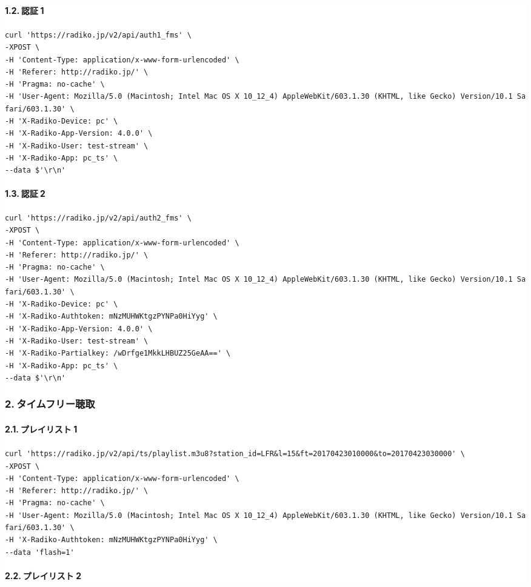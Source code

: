 #### 1.2. 認証 1

```
curl 'https://radiko.jp/v2/api/auth1_fms' \
-XPOST \
-H 'Content-Type: application/x-www-form-urlencoded' \
-H 'Referer: http://radiko.jp/' \
-H 'Pragma: no-cache' \
-H 'User-Agent: Mozilla/5.0 (Macintosh; Intel Mac OS X 10_12_4) AppleWebKit/603.1.30 (KHTML, like Gecko) Version/10.1 Safari/603.1.30' \
-H 'X-Radiko-Device: pc' \
-H 'X-Radiko-App-Version: 4.0.0' \
-H 'X-Radiko-User: test-stream' \
-H 'X-Radiko-App: pc_ts' \
--data $'\r\n'
```

#### 1.3. 認証 2

```
curl 'https://radiko.jp/v2/api/auth2_fms' \
-XPOST \
-H 'Content-Type: application/x-www-form-urlencoded' \
-H 'Referer: http://radiko.jp/' \
-H 'Pragma: no-cache' \
-H 'User-Agent: Mozilla/5.0 (Macintosh; Intel Mac OS X 10_12_4) AppleWebKit/603.1.30 (KHTML, like Gecko) Version/10.1 Safari/603.1.30' \
-H 'X-Radiko-Device: pc' \
-H 'X-Radiko-Authtoken: mNzMUHWKtgzPYNPa0HiYyg' \
-H 'X-Radiko-App-Version: 4.0.0' \
-H 'X-Radiko-User: test-stream' \
-H 'X-Radiko-Partialkey: /wDrfge1MkkLHBUZ25GeAA==' \
-H 'X-Radiko-App: pc_ts' \
--data $'\r\n'
```

### 2. タイムフリー聴取

#### 2.1. プレイリスト 1

```
curl 'https://radiko.jp/v2/api/ts/playlist.m3u8?station_id=LFR&l=15&ft=20170423010000&to=20170423030000' \
-XPOST \
-H 'Content-Type: application/x-www-form-urlencoded' \
-H 'Referer: http://radiko.jp/' \
-H 'Pragma: no-cache' \
-H 'User-Agent: Mozilla/5.0 (Macintosh; Intel Mac OS X 10_12_4) AppleWebKit/603.1.30 (KHTML, like Gecko) Version/10.1 Safari/603.1.30' \
-H 'X-Radiko-Authtoken: mNzMUHWKtgzPYNPa0HiYyg' \
--data 'flash=1'
```

#### 2.2. プレイリスト 2
